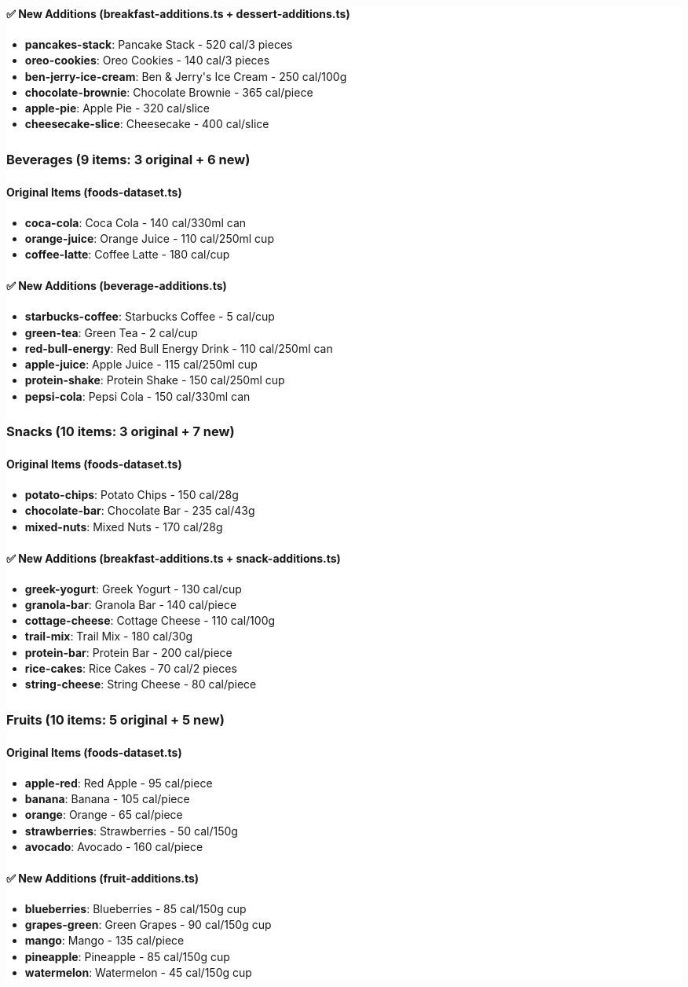 #### ✅ New Additions (breakfast-additions.ts + dessert-additions.ts)
- **pancakes-stack**: Pancake Stack - 520 cal/3 pieces
- **oreo-cookies**: Oreo Cookies - 140 cal/3 pieces
- **ben-jerry-ice-cream**: Ben & Jerry's Ice Cream - 250 cal/100g
- **chocolate-brownie**: Chocolate Brownie - 365 cal/piece
- **apple-pie**: Apple Pie - 320 cal/slice
- **cheesecake-slice**: Cheesecake - 400 cal/slice

### Beverages (9 items: 3 original + 6 new)

#### Original Items (foods-dataset.ts)
- **coca-cola**: Coca Cola - 140 cal/330ml can
- **orange-juice**: Orange Juice - 110 cal/250ml cup
- **coffee-latte**: Coffee Latte - 180 cal/cup

#### ✅ New Additions (beverage-additions.ts)
- **starbucks-coffee**: Starbucks Coffee - 5 cal/cup
- **green-tea**: Green Tea - 2 cal/cup
- **red-bull-energy**: Red Bull Energy Drink - 110 cal/250ml can
- **apple-juice**: Apple Juice - 115 cal/250ml cup
- **protein-shake**: Protein Shake - 150 cal/250ml cup
- **pepsi-cola**: Pepsi Cola - 150 cal/330ml can

### Snacks (10 items: 3 original + 7 new)

#### Original Items (foods-dataset.ts)
- **potato-chips**: Potato Chips - 150 cal/28g
- **chocolate-bar**: Chocolate Bar - 235 cal/43g
- **mixed-nuts**: Mixed Nuts - 170 cal/28g

#### ✅ New Additions (breakfast-additions.ts + snack-additions.ts)
- **greek-yogurt**: Greek Yogurt - 130 cal/cup
- **granola-bar**: Granola Bar - 140 cal/piece
- **cottage-cheese**: Cottage Cheese - 110 cal/100g
- **trail-mix**: Trail Mix - 180 cal/30g
- **protein-bar**: Protein Bar - 200 cal/piece
- **rice-cakes**: Rice Cakes - 70 cal/2 pieces
- **string-cheese**: String Cheese - 80 cal/piece

### Fruits (10 items: 5 original + 5 new)

#### Original Items (foods-dataset.ts)
- **apple-red**: Red Apple - 95 cal/piece
- **banana**: Banana - 105 cal/piece
- **orange**: Orange - 65 cal/piece
- **strawberries**: Strawberries - 50 cal/150g
- **avocado**: Avocado - 160 cal/piece

#### ✅ New Additions (fruit-additions.ts)
- **blueberries**: Blueberries - 85 cal/150g cup
- **grapes-green**: Green Grapes - 90 cal/150g cup
- **mango**: Mango - 135 cal/piece
- **pineapple**: Pineapple - 85 cal/150g cup
- **watermelon**: Watermelon - 45 cal/150g cup
